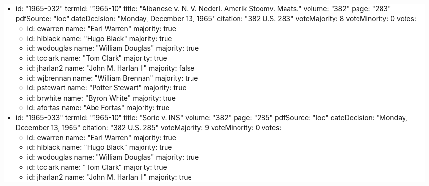   - id: "1965-032"
    termId: "1965-10"
    title: "Albanese v. N. V. Nederl. Amerik Stoomv. Maats."
    volume: "382"
    page: "283"
    pdfSource: "loc"
    dateDecision: "Monday, December 13, 1965"
    citation: "382 U.S. 283"
    voteMajority: 8
    voteMinority: 0
    votes:
      - id: ewarren
        name: "Earl Warren"
        majority: true
      - id: hlblack
        name: "Hugo Black"
        majority: true
      - id: wodouglas
        name: "William Douglas"
        majority: true
      - id: tcclark
        name: "Tom Clark"
        majority: true
      - id: jharlan2
        name: "John M. Harlan II"
        majority: false
      - id: wjbrennan
        name: "William Brennan"
        majority: true
      - id: pstewart
        name: "Potter Stewart"
        majority: true
      - id: brwhite
        name: "Byron White"
        majority: true
      - id: afortas
        name: "Abe Fortas"
        majority: true
  - id: "1965-033"
    termId: "1965-10"
    title: "Soric v. INS"
    volume: "382"
    page: "285"
    pdfSource: "loc"
    dateDecision: "Monday, December 13, 1965"
    citation: "382 U.S. 285"
    voteMajority: 9
    voteMinority: 0
    votes:
      - id: ewarren
        name: "Earl Warren"
        majority: true
      - id: hlblack
        name: "Hugo Black"
        majority: true
      - id: wodouglas
        name: "William Douglas"
        majority: true
      - id: tcclark
        name: "Tom Clark"
        majority: true
      - id: jharlan2
        name: "John M. Harlan II"
        majority: true
